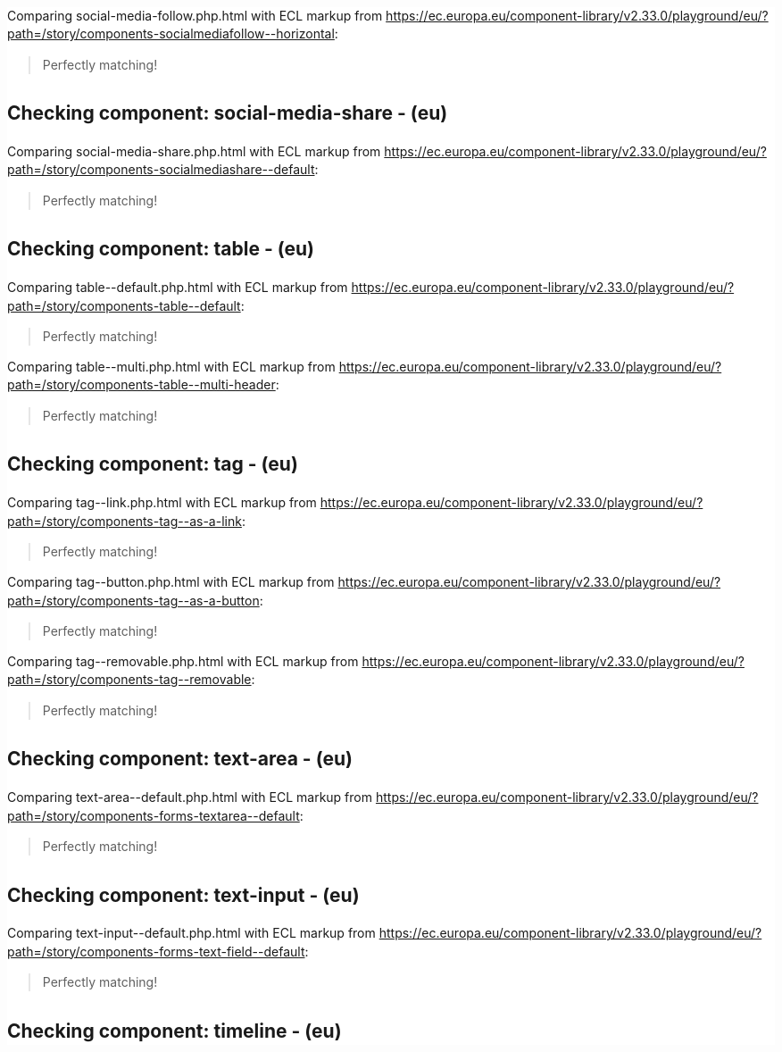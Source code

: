 Comparing social-media-follow.php.html with ECL markup from https://ec.europa.eu/component-library/v2.33.0/playground/eu/?path=/story/components-socialmediafollow--horizontal:

> Perfectly matching!

## Checking component: social-media-share - (eu)

Comparing social-media-share.php.html with ECL markup from https://ec.europa.eu/component-library/v2.33.0/playground/eu/?path=/story/components-socialmediashare--default:

> Perfectly matching!

## Checking component: table - (eu)

Comparing table--default.php.html with ECL markup from https://ec.europa.eu/component-library/v2.33.0/playground/eu/?path=/story/components-table--default:

> Perfectly matching!

Comparing table--multi.php.html with ECL markup from https://ec.europa.eu/component-library/v2.33.0/playground/eu/?path=/story/components-table--multi-header:

> Perfectly matching!

## Checking component: tag - (eu)

Comparing tag--link.php.html with ECL markup from https://ec.europa.eu/component-library/v2.33.0/playground/eu/?path=/story/components-tag--as-a-link:

> Perfectly matching!

Comparing tag--button.php.html with ECL markup from https://ec.europa.eu/component-library/v2.33.0/playground/eu/?path=/story/components-tag--as-a-button:

> Perfectly matching!

Comparing tag--removable.php.html with ECL markup from https://ec.europa.eu/component-library/v2.33.0/playground/eu/?path=/story/components-tag--removable:

> Perfectly matching!

## Checking component: text-area - (eu)

Comparing text-area--default.php.html with ECL markup from https://ec.europa.eu/component-library/v2.33.0/playground/eu/?path=/story/components-forms-textarea--default:

> Perfectly matching!

## Checking component: text-input - (eu)

Comparing text-input--default.php.html with ECL markup from https://ec.europa.eu/component-library/v2.33.0/playground/eu/?path=/story/components-forms-text-field--default:

> Perfectly matching!

## Checking component: timeline - (eu)
